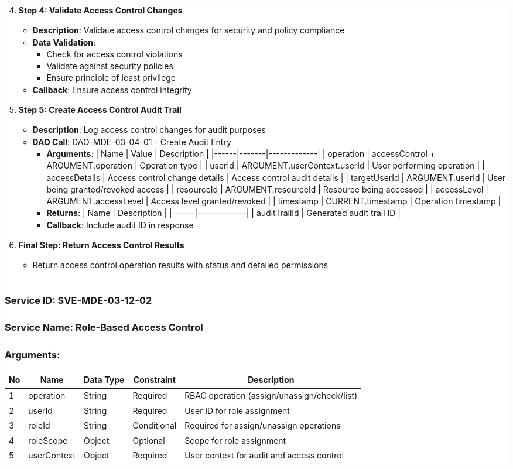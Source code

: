 4. **Step 4: Validate Access Control Changes**
   - **Description**: Validate access control changes for security and policy compliance
   - **Data Validation**: 
     - Check for access control violations
     - Validate against security policies
     - Ensure principle of least privilege
   - **Callback**: Ensure access control integrity

5. **Step 5: Create Access Control Audit Trail**
   - **Description**: Log access control changes for audit purposes
   - **DAO Call**: DAO-MDE-03-04-01 - Create Audit Entry
     - **Arguments**:
       | Name | Value | Description |
       |------|-------|-------------|
       | operation | accessControl + ARGUMENT.operation | Operation type |
       | userId | ARGUMENT.userContext.userId | User performing operation |
       | accessDetails | Access control change details | Access control audit details |
       | targetUserId | ARGUMENT.userId | User being granted/revoked access |
       | resourceId | ARGUMENT.resourceId | Resource being accessed |
       | accessLevel | ARGUMENT.accessLevel | Access level granted/revoked |
       | timestamp | CURRENT.timestamp | Operation timestamp |
     - **Returns**:
       | Name | Description |
       |------|-------------|
       | auditTrailId | Generated audit trail ID |
     - **Callback**: Include audit ID in response

6. **Final Step: Return Access Control Results**
   - Return access control operation results with status and detailed permissions

---

### Service ID: SVE-MDE-03-12-02
### Service Name: Role-Based Access Control

### Arguments:

| No | Name | Data Type | Constraint | Description |
|----|------|-----------|------------|-------------|
| 1 | operation | String | Required | RBAC operation (assign/unassign/check/list) |
| 2 | userId | String | Required | User ID for role assignment |
| 3 | roleId | String | Conditional | Required for assign/unassign operations |
| 4 | roleScope | Object | Optional | Scope for role assignment |
| 5 | userContext | Object | Required | User context for audit and access control |
